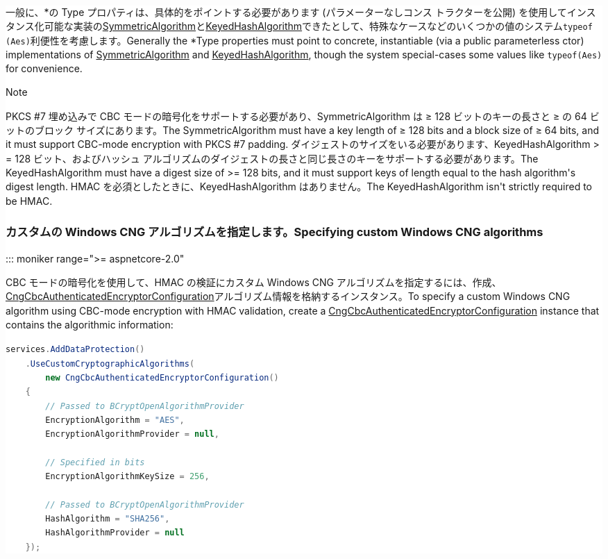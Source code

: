 <span data-ttu-id="089f9-186">一般に、\*の Type プロパティは、具体的をポイントする必要があります (パラメーターなしコンス トラクターを公開) を使用してインスタンス化可能な実装の[SymmetricAlgorithm](/dotnet/api/system.security.cryptography.symmetricalgorithm)と[KeyedHashAlgorithm](/dotnet/api/system.security.cryptography.keyedhashalgorithm)できたとして、特殊なケースなどのいくつかの値のシステム`typeof(Aes)`利便性を考慮します。</span><span class="sxs-lookup"><span data-stu-id="089f9-186">Generally the \*Type properties must point to concrete, instantiable (via a public parameterless ctor) implementations of [SymmetricAlgorithm](/dotnet/api/system.security.cryptography.symmetricalgorithm) and [KeyedHashAlgorithm](/dotnet/api/system.security.cryptography.keyedhashalgorithm), though the system special-cases some values like `typeof(Aes)` for convenience.</span></span>

> [!NOTE]
> <span data-ttu-id="089f9-187">PKCS #7 埋め込みで CBC モードの暗号化をサポートする必要があり、SymmetricAlgorithm は ≥ 128 ビットのキーの長さと ≥ の 64 ビットのブロック サイズにあります。</span><span class="sxs-lookup"><span data-stu-id="089f9-187">The SymmetricAlgorithm must have a key length of ≥ 128 bits and a block size of ≥ 64 bits, and it must support CBC-mode encryption with PKCS #7 padding.</span></span> <span data-ttu-id="089f9-188">ダイジェストのサイズをいる必要があります、KeyedHashAlgorithm > = 128 ビット、およびハッシュ アルゴリズムのダイジェストの長さと同じ長さのキーをサポートする必要があります。</span><span class="sxs-lookup"><span data-stu-id="089f9-188">The KeyedHashAlgorithm must have a digest size of >= 128 bits, and it must support keys of length equal to the hash algorithm's digest length.</span></span> <span data-ttu-id="089f9-189">HMAC を必須としたときに、KeyedHashAlgorithm はありません。</span><span class="sxs-lookup"><span data-stu-id="089f9-189">The KeyedHashAlgorithm isn't strictly required to be HMAC.</span></span>

### <a name="specifying-custom-windows-cng-algorithms"></a><span data-ttu-id="089f9-190">カスタムの Windows CNG アルゴリズムを指定します。</span><span class="sxs-lookup"><span data-stu-id="089f9-190">Specifying custom Windows CNG algorithms</span></span>

::: moniker range=">= aspnetcore-2.0"

<span data-ttu-id="089f9-191">CBC モードの暗号化を使用して、HMAC の検証にカスタム Windows CNG アルゴリズムを指定するには、作成、 [CngCbcAuthenticatedEncryptorConfiguration](/dotnet/api/microsoft.aspnetcore.dataprotection.authenticatedencryption.configurationmodel.cngcbcauthenticatedencryptorconfiguration)アルゴリズム情報を格納するインスタンス。</span><span class="sxs-lookup"><span data-stu-id="089f9-191">To specify a custom Windows CNG algorithm using CBC-mode encryption with HMAC validation, create a [CngCbcAuthenticatedEncryptorConfiguration](/dotnet/api/microsoft.aspnetcore.dataprotection.authenticatedencryption.configurationmodel.cngcbcauthenticatedencryptorconfiguration) instance that contains the algorithmic information:</span></span>

```csharp
services.AddDataProtection()
    .UseCustomCryptographicAlgorithms(
        new CngCbcAuthenticatedEncryptorConfiguration()
    {
        // Passed to BCryptOpenAlgorithmProvider
        EncryptionAlgorithm = "AES",
        EncryptionAlgorithmProvider = null,

        // Specified in bits
        EncryptionAlgorithmKeySize = 256,

        // Passed to BCryptOpenAlgorithmProvider
        HashAlgorithm = "SHA256",
        HashAlgorithmProvider = null
    });
```
